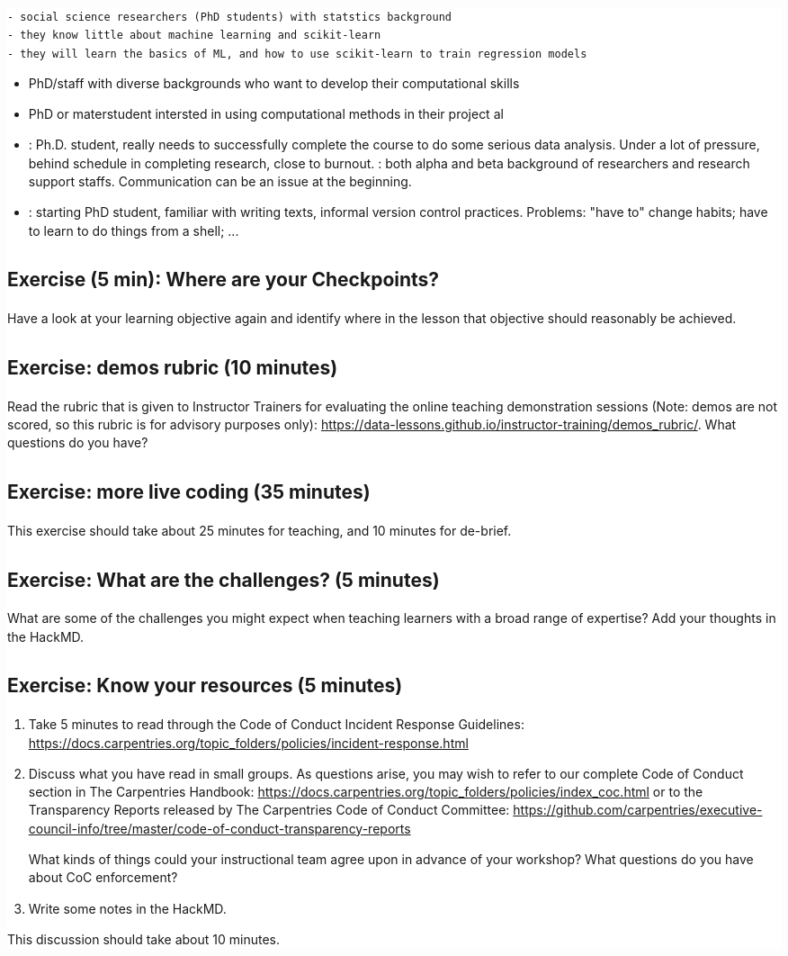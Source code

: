     - social science researchers (PhD students) with statstics background
    - they know little about machine learning and scikit-learn
    - they will learn the basics of ML, and how to use scikit-learn to train regression models
- PhD/staff with diverse backgrounds who want to develop their computational skills
- PhD or materstudent intersted in using computational methods in their project
al 

- : Ph.D. student, really needs to successfully complete the course to do some serious data analysis. Under a lot of pressure, behind schedule in completing research, close to burnout.
: both alpha and beta background of researchers and research support staffs. Communication can be an issue at the beginning.   

- : starting PhD student, familiar with writing texts, informal version control practices. Problems: "have to" change habits; have to learn to do things from a shell; ...


## Exercise (5 min): Where are your Checkpoints?

Have a look at your learning objective again and identify where in the lesson that objective should reasonably be achieved.


## Exercise: demos rubric (10 minutes)

Read the rubric that is given to Instructor Trainers for evaluating the online teaching demonstration sessions (Note: demos are not scored, so this rubric is for advisory purposes only): https://data-lessons.github.io/instructor-training/demos_rubric/.  What questions do you have?

## Exercise: more live coding (35 minutes)

This exercise should take about 25 minutes for teaching, and 10 minutes for de-brief.

## Exercise: What are the challenges? (5 minutes)

What are some of the challenges you might expect when teaching learners with a broad range of expertise? Add your thoughts in the HackMD. 

## Exercise: Know your resources (5 minutes)

1) Take 5 minutes to read through the Code of Conduct Incident Response Guidelines: https://docs.carpentries.org/topic_folders/policies/incident-response.html
2) Discuss what you have read in small groups. As questions arise, you may wish to refer to our complete Code of Conduct section in The Carpentries Handbook: https://docs.carpentries.org/topic_folders/policies/index_coc.html or to the Transparency Reports released by The Carpentries Code of Conduct Committee: https://github.com/carpentries/executive-council-info/tree/master/code-of-conduct-transparency-reports

    What kinds of things could your instructional team agree upon in advance of your workshop?
    What questions do you have about CoC enforcement?

3) Write some notes in the HackMD.

This discussion should take about 10 minutes.
